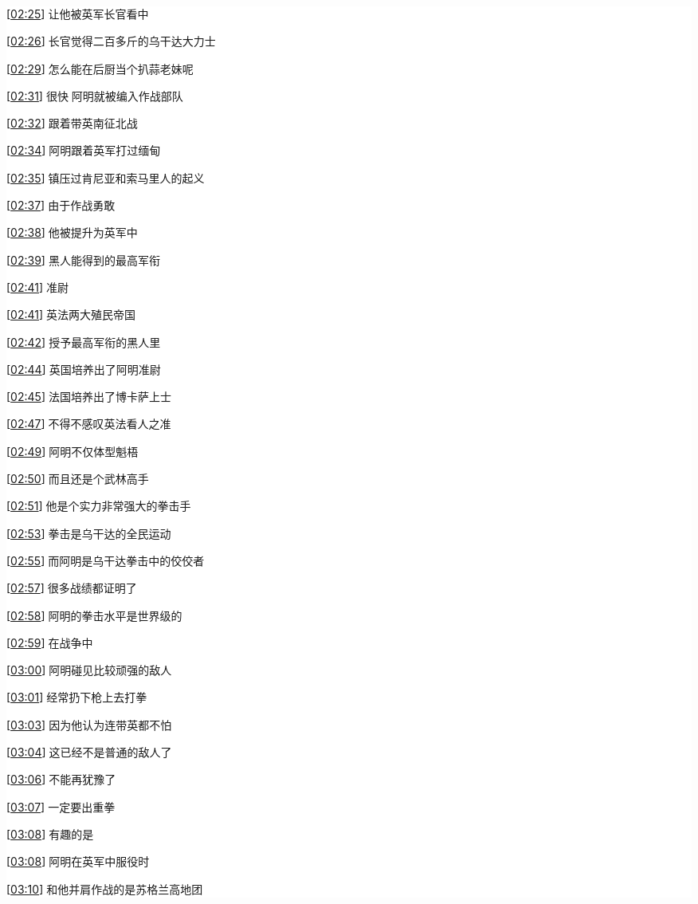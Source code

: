 [[02:25](https://www.bilibili.com/BV1Pp4y1W7rc?t=145)] 让他被英军长官看中

[[02:26](https://www.bilibili.com/BV1Pp4y1W7rc?t=146)] 长官觉得二百多斤的乌干达大力士

[[02:29](https://www.bilibili.com/BV1Pp4y1W7rc?t=149)] 怎么能在后厨当个扒蒜老妹呢

[[02:31](https://www.bilibili.com/BV1Pp4y1W7rc?t=151)] 很快 阿明就被编入作战部队

[[02:32](https://www.bilibili.com/BV1Pp4y1W7rc?t=152)] 跟着带英南征北战

[[02:34](https://www.bilibili.com/BV1Pp4y1W7rc?t=154)] 阿明跟着英军打过缅甸

[[02:35](https://www.bilibili.com/BV1Pp4y1W7rc?t=155)] 镇压过肯尼亚和索马里人的起义

[[02:37](https://www.bilibili.com/BV1Pp4y1W7rc?t=157)] 由于作战勇敢

[[02:38](https://www.bilibili.com/BV1Pp4y1W7rc?t=158)] 他被提升为英军中

[[02:39](https://www.bilibili.com/BV1Pp4y1W7rc?t=159)] 黑人能得到的最高军衔

[[02:41](https://www.bilibili.com/BV1Pp4y1W7rc?t=161)] 准尉

[[02:41](https://www.bilibili.com/BV1Pp4y1W7rc?t=161)] 英法两大殖民帝国

[[02:42](https://www.bilibili.com/BV1Pp4y1W7rc?t=162)] 授予最高军衔的黑人里

[[02:44](https://www.bilibili.com/BV1Pp4y1W7rc?t=164)] 英国培养出了阿明准尉

[[02:45](https://www.bilibili.com/BV1Pp4y1W7rc?t=165)] 法国培养出了博卡萨上士

[[02:47](https://www.bilibili.com/BV1Pp4y1W7rc?t=167)] 不得不感叹英法看人之准

[[02:49](https://www.bilibili.com/BV1Pp4y1W7rc?t=169)] 阿明不仅体型魁梧

[[02:50](https://www.bilibili.com/BV1Pp4y1W7rc?t=170)] 而且还是个武林高手

[[02:51](https://www.bilibili.com/BV1Pp4y1W7rc?t=171)] 他是个实力非常强大的拳击手

[[02:53](https://www.bilibili.com/BV1Pp4y1W7rc?t=173)] 拳击是乌干达的全民运动

[[02:55](https://www.bilibili.com/BV1Pp4y1W7rc?t=175)] 而阿明是乌干达拳击中的佼佼者

[[02:57](https://www.bilibili.com/BV1Pp4y1W7rc?t=177)] 很多战绩都证明了

[[02:58](https://www.bilibili.com/BV1Pp4y1W7rc?t=178)] 阿明的拳击水平是世界级的

[[02:59](https://www.bilibili.com/BV1Pp4y1W7rc?t=179)] 在战争中

[[03:00](https://www.bilibili.com/BV1Pp4y1W7rc?t=180)] 阿明碰见比较顽强的敌人

[[03:01](https://www.bilibili.com/BV1Pp4y1W7rc?t=181)] 经常扔下枪上去打拳

[[03:03](https://www.bilibili.com/BV1Pp4y1W7rc?t=183)] 因为他认为连带英都不怕

[[03:04](https://www.bilibili.com/BV1Pp4y1W7rc?t=184)] 这已经不是普通的敌人了

[[03:06](https://www.bilibili.com/BV1Pp4y1W7rc?t=186)] 不能再犹豫了

[[03:07](https://www.bilibili.com/BV1Pp4y1W7rc?t=187)] 一定要出重拳

[[03:08](https://www.bilibili.com/BV1Pp4y1W7rc?t=188)] 有趣的是

[[03:08](https://www.bilibili.com/BV1Pp4y1W7rc?t=188)] 阿明在英军中服役时

[[03:10](https://www.bilibili.com/BV1Pp4y1W7rc?t=190)] 和他并肩作战的是苏格兰高地团

